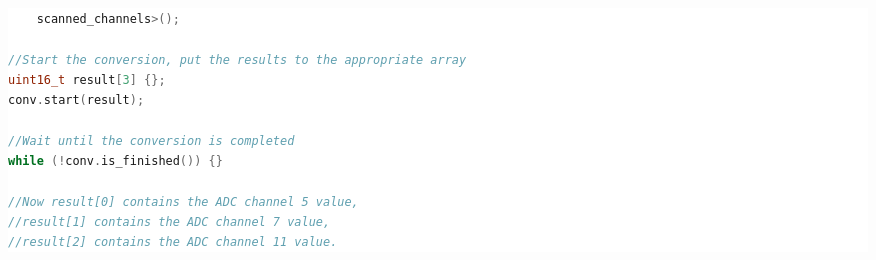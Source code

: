 ```cpp
	scanned_channels>();

//Start the conversion, put the results to the appropriate array
uint16_t result[3] {};
conv.start(result);

//Wait until the conversion is completed
while (!conv.is_finished()) {}

//Now result[0] contains the ADC channel 5 value,
//result[1] contains the ADC channel 7 value,
//result[2] contains the ADC channel 11 value.
```
